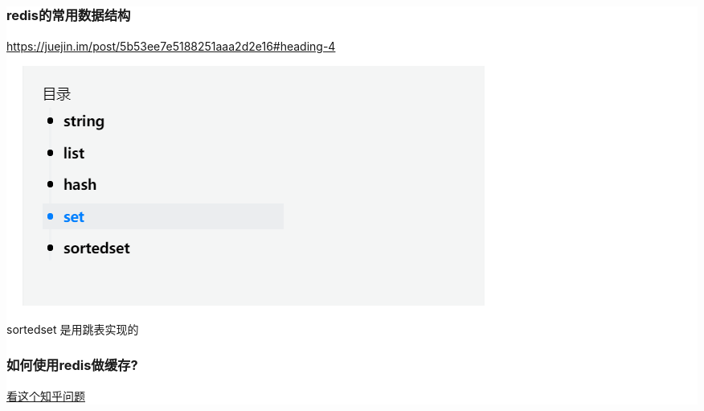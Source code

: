 

### redis的常用数据结构

https://juejin.im/post/5b53ee7e5188251aaa2d2e16#heading-4

![image-20200423144111709](assets/image-20200423144111709.png)

sortedset 是用跳表实现的



### 如何使用redis做缓存?

[看这个知乎问题](https://www.zhihu.com/question/27738066) 

